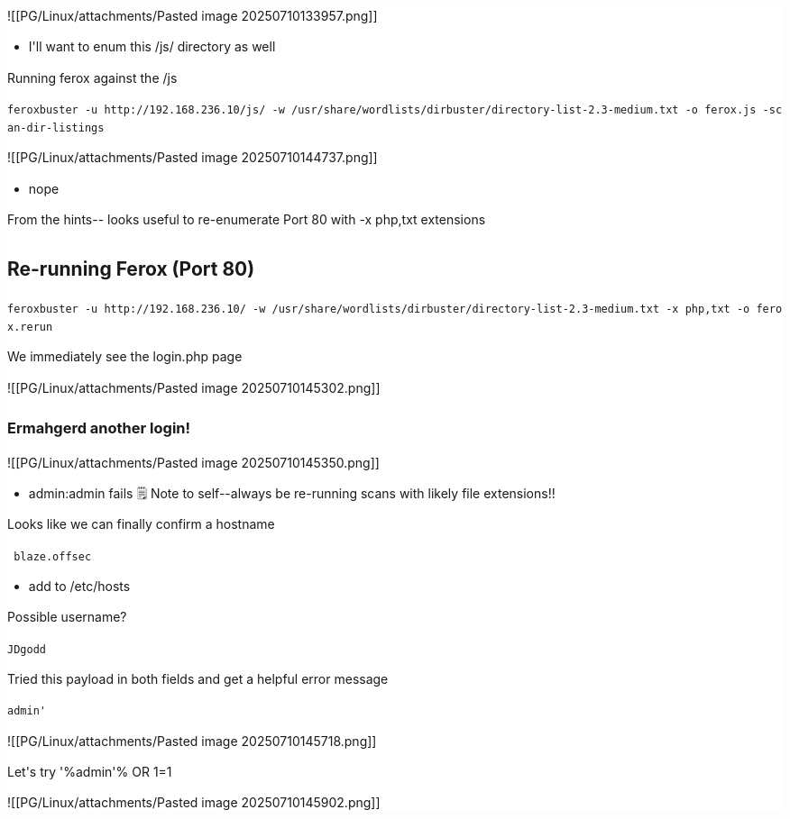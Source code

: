 ![[PG/Linux/attachments/Pasted image 20250710133957.png]]
- I'll want to enum this /js/ directory as well 

Running ferox against the /js

```
feroxbuster -u http://192.168.236.10/js/ -w /usr/share/wordlists/dirbuster/directory-list-2.3-medium.txt -o ferox.js -scan-dir-listings
```

![[PG/Linux/attachments/Pasted image 20250710144737.png]]
- nope

From the hints-- looks useful to re-enumerate Port 80 with -x php,txt extensions


## Re-running Ferox (Port 80)

```
feroxbuster -u http://192.168.236.10/ -w /usr/share/wordlists/dirbuster/directory-list-2.3-medium.txt -x php,txt -o ferox.rerun
```

We immediately see the login.php page

![[PG/Linux/attachments/Pasted image 20250710145302.png]]

### Ermahgerd another login!

![[PG/Linux/attachments/Pasted image 20250710145350.png]]
- admin:admin fails
🗒 Note to self--always be re-running scans with likely file extensions!!


Looks like we can finally confirm a hostname

```
 blaze.offsec
```
- add to /etc/hosts

Possible username?
```
JDgodd
```

Tried this payload in both fields and get a helpful error message

```
admin'
```

![[PG/Linux/attachments/Pasted image 20250710145718.png]]

Let's try '%admin'% OR 1=1

![[PG/Linux/attachments/Pasted image 20250710145902.png]]
